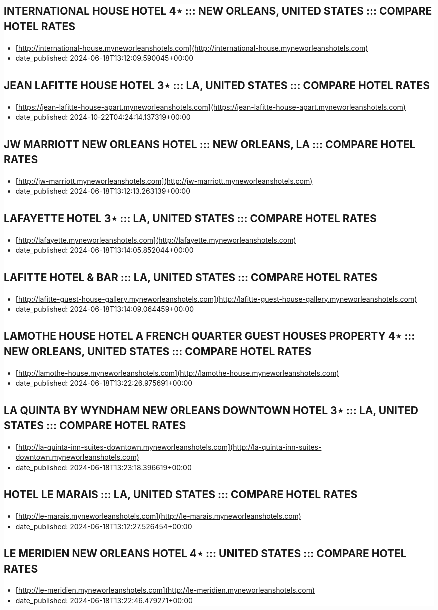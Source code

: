  ## INTERNATIONAL HOUSE HOTEL 4⋆ ::: NEW ORLEANS, UNITED STATES ::: COMPARE HOTEL RATES
 - [http://international-house.myneworleanshotels.com](http://international-house.myneworleanshotels.com)
 - date_published: 2024-06-18T13:12:09.590045+00:00

 ## JEAN LAFITTE HOUSE HOTEL 3⋆ ::: LA, UNITED STATES ::: COMPARE HOTEL RATES
 - [https://jean-lafitte-house-apart.myneworleanshotels.com](https://jean-lafitte-house-apart.myneworleanshotels.com)
 - date_published: 2024-10-22T04:24:14.137319+00:00

 ## JW MARRIOTT NEW ORLEANS HOTEL ::: NEW ORLEANS, LA ::: COMPARE HOTEL RATES
 - [http://jw-marriott.myneworleanshotels.com](http://jw-marriott.myneworleanshotels.com)
 - date_published: 2024-06-18T13:12:13.263139+00:00

 ## LAFAYETTE HOTEL 3⋆ ::: LA, UNITED STATES ::: COMPARE HOTEL RATES
 - [http://lafayette.myneworleanshotels.com](http://lafayette.myneworleanshotels.com)
 - date_published: 2024-06-18T13:14:05.852044+00:00

 ## LAFITTE HOTEL & BAR ::: LA, UNITED STATES ::: COMPARE HOTEL RATES
 - [http://lafitte-guest-house-gallery.myneworleanshotels.com](http://lafitte-guest-house-gallery.myneworleanshotels.com)
 - date_published: 2024-06-18T13:14:09.064459+00:00

 ## LAMOTHE HOUSE HOTEL A FRENCH QUARTER GUEST HOUSES PROPERTY 4⋆ ::: NEW ORLEANS, UNITED STATES ::: COMPARE HOTEL RATES
 - [http://lamothe-house.myneworleanshotels.com](http://lamothe-house.myneworleanshotels.com)
 - date_published: 2024-06-18T13:22:26.975691+00:00

 ## LA QUINTA BY WYNDHAM NEW ORLEANS DOWNTOWN HOTEL 3⋆ ::: LA, UNITED STATES ::: COMPARE HOTEL RATES
 - [http://la-quinta-inn-suites-downtown.myneworleanshotels.com](http://la-quinta-inn-suites-downtown.myneworleanshotels.com)
 - date_published: 2024-06-18T13:23:18.396619+00:00

 ## HOTEL LE MARAIS ::: LA, UNITED STATES ::: COMPARE HOTEL RATES
 - [http://le-marais.myneworleanshotels.com](http://le-marais.myneworleanshotels.com)
 - date_published: 2024-06-18T13:12:27.526454+00:00

 ## LE MERIDIEN NEW ORLEANS HOTEL 4⋆ ::: UNITED STATES ::: COMPARE HOTEL RATES
 - [http://le-meridien.myneworleanshotels.com](http://le-meridien.myneworleanshotels.com)
 - date_published: 2024-06-18T13:22:46.479271+00:00
